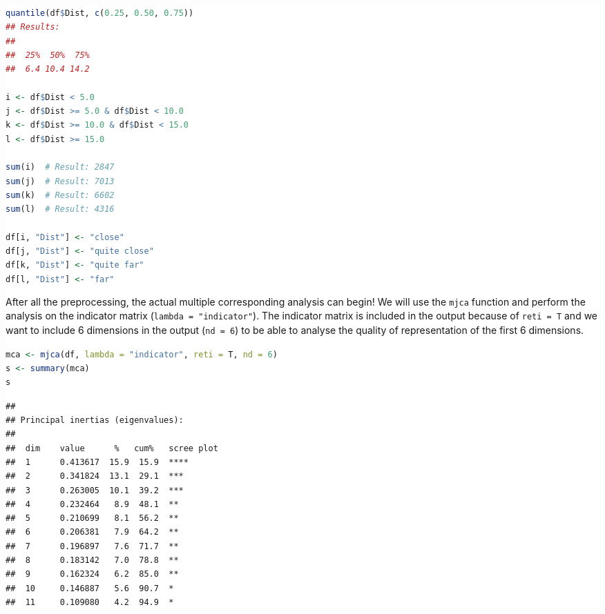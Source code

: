 ``` r
quantile(df$Dist, c(0.25, 0.50, 0.75))
## Results:
##
##  25%  50%  75% 
##  6.4 10.4 14.2

i <- df$Dist < 5.0
j <- df$Dist >= 5.0 & df$Dist < 10.0
k <- df$Dist >= 10.0 & df$Dist < 15.0
l <- df$Dist >= 15.0

sum(i)  # Result: 2847
sum(j)  # Result: 7013
sum(k)  # Result: 6602
sum(l)  # Result: 4316

df[i, "Dist"] <- "close"
df[j, "Dist"] <- "quite close"
df[k, "Dist"] <- "quite far"
df[l, "Dist"] <- "far"
```

After all the preprocessing, the actual multiple corresponding analysis
can begin! We will use the `mjca` function and perform the analysis on
the indicator matrix (`lambda = "indicator"`). The indicator matrix is
included in the output because of `reti = T` and we want to include 6
dimensions in the output (`nd = 6`) to be able to analyse the quality of
representation of the first 6 dimensions.

``` r
mca <- mjca(df, lambda = "indicator", reti = T, nd = 6)
s <- summary(mca)
s
```

    ## 
    ## Principal inertias (eigenvalues):
    ## 
    ##  dim    value      %   cum%   scree plot               
    ##  1      0.413617  15.9  15.9  ****                     
    ##  2      0.341824  13.1  29.1  ***                      
    ##  3      0.263005  10.1  39.2  ***                      
    ##  4      0.232464   8.9  48.1  **                       
    ##  5      0.210699   8.1  56.2  **                       
    ##  6      0.206381   7.9  64.2  **                       
    ##  7      0.196897   7.6  71.7  **                       
    ##  8      0.183142   7.0  78.8  **                       
    ##  9      0.162324   6.2  85.0  **                       
    ##  10     0.146887   5.6  90.7  *                        
    ##  11     0.109080   4.2  94.9  *                        